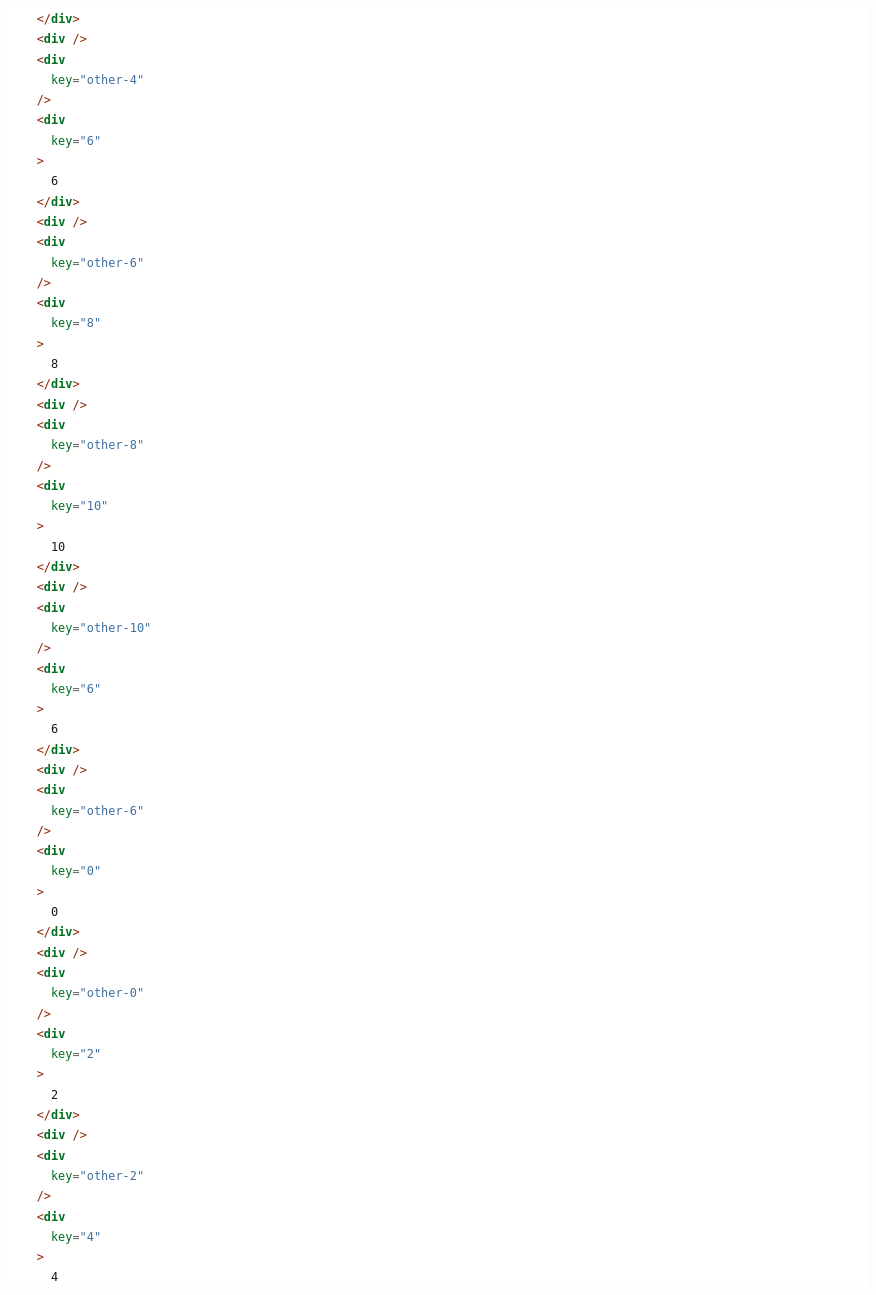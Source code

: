 ```html
    </div>
    <div />
    <div
      key="other-4"
    />
    <div
      key="6"
    >
      6
    </div>
    <div />
    <div
      key="other-6"
    />
    <div
      key="8"
    >
      8
    </div>
    <div />
    <div
      key="other-8"
    />
    <div
      key="10"
    >
      10
    </div>
    <div />
    <div
      key="other-10"
    />
    <div
      key="6"
    >
      6
    </div>
    <div />
    <div
      key="other-6"
    />
    <div
      key="0"
    >
      0
    </div>
    <div />
    <div
      key="other-0"
    />
    <div
      key="2"
    >
      2
    </div>
    <div />
    <div
      key="other-2"
    />
    <div
      key="4"
    >
      4
```